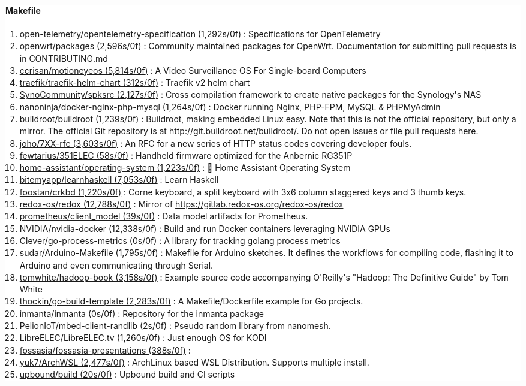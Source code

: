 #### Makefile
1. [open-telemetry/opentelemetry-specification (1,292s/0f)](https://github.com/open-telemetry/opentelemetry-specification) : Specifications for OpenTelemetry
2. [openwrt/packages (2,596s/0f)](https://github.com/openwrt/packages) : Community maintained packages for OpenWrt. Documentation for submitting pull requests is in CONTRIBUTING.md
3. [ccrisan/motioneyeos (5,814s/0f)](https://github.com/ccrisan/motioneyeos) : A Video Surveillance OS For Single-board Computers
4. [traefik/traefik-helm-chart (312s/0f)](https://github.com/traefik/traefik-helm-chart) : Traefik v2 helm chart
5. [SynoCommunity/spksrc (2,127s/0f)](https://github.com/SynoCommunity/spksrc) : Cross compilation framework to create native packages for the Synology's NAS
6. [nanoninja/docker-nginx-php-mysql (1,264s/0f)](https://github.com/nanoninja/docker-nginx-php-mysql) : Docker running Nginx, PHP-FPM, MySQL & PHPMyAdmin
7. [buildroot/buildroot (1,239s/0f)](https://github.com/buildroot/buildroot) : Buildroot, making embedded Linux easy. Note that this is not the official repository, but only a mirror. The official Git repository is at http://git.buildroot.net/buildroot/. Do not open issues or file pull requests here.
8. [joho/7XX-rfc (3,603s/0f)](https://github.com/joho/7XX-rfc) : An RFC for a new series of HTTP status codes covering developer fouls.
9. [fewtarius/351ELEC (58s/0f)](https://github.com/fewtarius/351ELEC) : Handheld firmware optimized for the Anbernic RG351P
10. [home-assistant/operating-system (1,223s/0f)](https://github.com/home-assistant/operating-system) : 🔰 Home Assistant Operating System
11. [bitemyapp/learnhaskell (7,053s/0f)](https://github.com/bitemyapp/learnhaskell) : Learn Haskell
12. [foostan/crkbd (1,220s/0f)](https://github.com/foostan/crkbd) : Corne keyboard, a split keyboard with 3x6 column staggered keys and 3 thumb keys.
13. [redox-os/redox (12,788s/0f)](https://github.com/redox-os/redox) : Mirror of https://gitlab.redox-os.org/redox-os/redox
14. [prometheus/client_model (39s/0f)](https://github.com/prometheus/client_model) : Data model artifacts for Prometheus.
15. [NVIDIA/nvidia-docker (12,338s/0f)](https://github.com/NVIDIA/nvidia-docker) : Build and run Docker containers leveraging NVIDIA GPUs
16. [Clever/go-process-metrics (0s/0f)](https://github.com/Clever/go-process-metrics) : A library for tracking golang process metrics
17. [sudar/Arduino-Makefile (1,795s/0f)](https://github.com/sudar/Arduino-Makefile) : Makefile for Arduino sketches. It defines the workflows for compiling code, flashing it to Arduino and even communicating through Serial.
18. [tomwhite/hadoop-book (3,158s/0f)](https://github.com/tomwhite/hadoop-book) : Example source code accompanying O'Reilly's "Hadoop: The Definitive Guide" by Tom White
19. [thockin/go-build-template (2,283s/0f)](https://github.com/thockin/go-build-template) : A Makefile/Dockerfile example for Go projects.
20. [inmanta/inmanta (0s/0f)](https://github.com/inmanta/inmanta) : Repository for the inmanta package
21. [PelionIoT/mbed-client-randlib (2s/0f)](https://github.com/PelionIoT/mbed-client-randlib) : Pseudo random library from nanomesh.
22. [LibreELEC/LibreELEC.tv (1,260s/0f)](https://github.com/LibreELEC/LibreELEC.tv) : Just enough OS for KODI
23. [fossasia/fossasia-presentations (388s/0f)](https://github.com/fossasia/fossasia-presentations) : 
24. [yuk7/ArchWSL (2,477s/0f)](https://github.com/yuk7/ArchWSL) : ArchLinux based WSL Distribution. Supports multiple install.
25. [upbound/build (20s/0f)](https://github.com/upbound/build) : Upbound build and CI scripts
